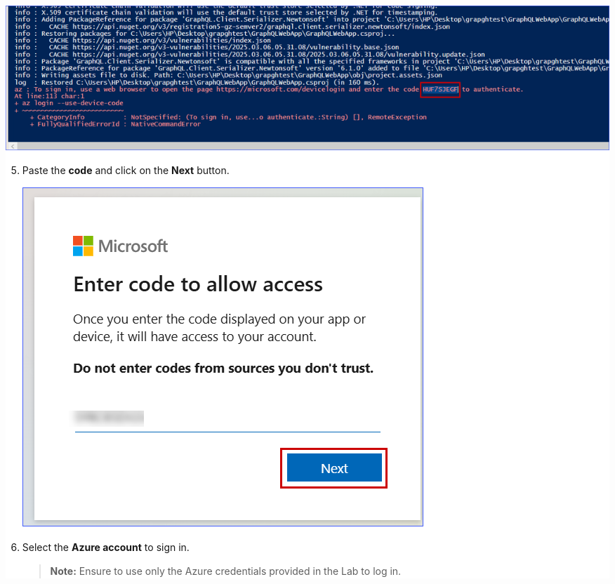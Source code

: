    ![](../media/f94.png)

5. Paste the **code** and click on the **Next** button.

    ![](../media/f95.png)

6. Select the **Azure account** to sign in.

    >**Note:** Ensure to use only the Azure credentials provided in the Lab to log in.
